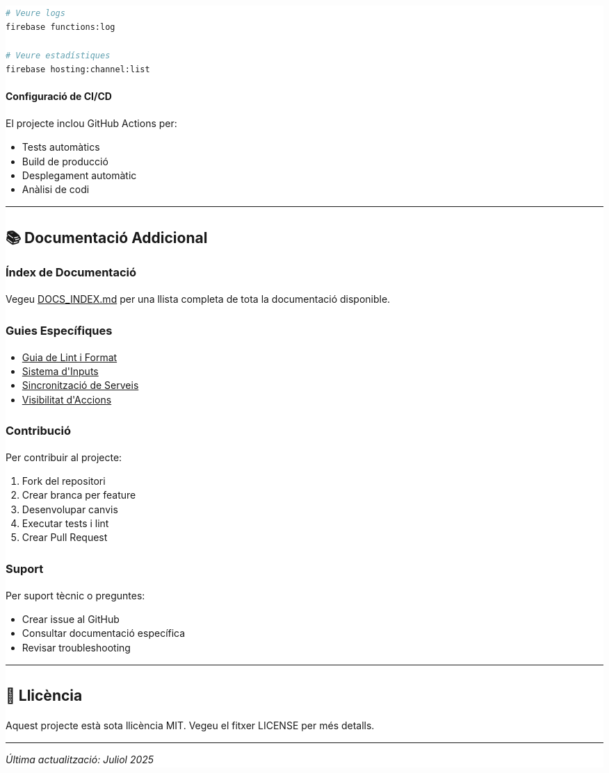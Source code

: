 ```bash
# Veure logs
firebase functions:log

# Veure estadístiques
firebase hosting:channel:list
```

#### Configuració de CI/CD

El projecte inclou GitHub Actions per:
- Tests automàtics
- Build de producció
- Desplegament automàtic
- Anàlisi de codi

---

## 📚 Documentació Addicional

### Índex de Documentació

Vegeu [DOCS_INDEX.md](DOCS_INDEX.md) per una llista completa de tota la documentació disponible.

### Guies Específiques

- [Guia de Lint i Format](LINT_FORMAT_GUIDE.md)
- [Sistema d'Inputs](src/app/shared/components/inputs/README.md)
- [Sincronització de Serveis](src/app/core/services/SERVICES_SYNC.md)
- [Visibilitat d'Accions](src/app/shared/components/detail-view/ACTIONS_VISIBILITY.md)

### Contribució

Per contribuir al projecte:

1. Fork del repositori
2. Crear branca per feature
3. Desenvolupar canvis
4. Executar tests i lint
5. Crear Pull Request

### Suport

Per suport tècnic o preguntes:
- Crear issue al GitHub
- Consultar documentació específica
- Revisar troubleshooting

---

## 📄 Llicència

Aquest projecte està sota llicència MIT. Vegeu el fitxer LICENSE per més detalls.

---

_Última actualització: Juliol 2025_

